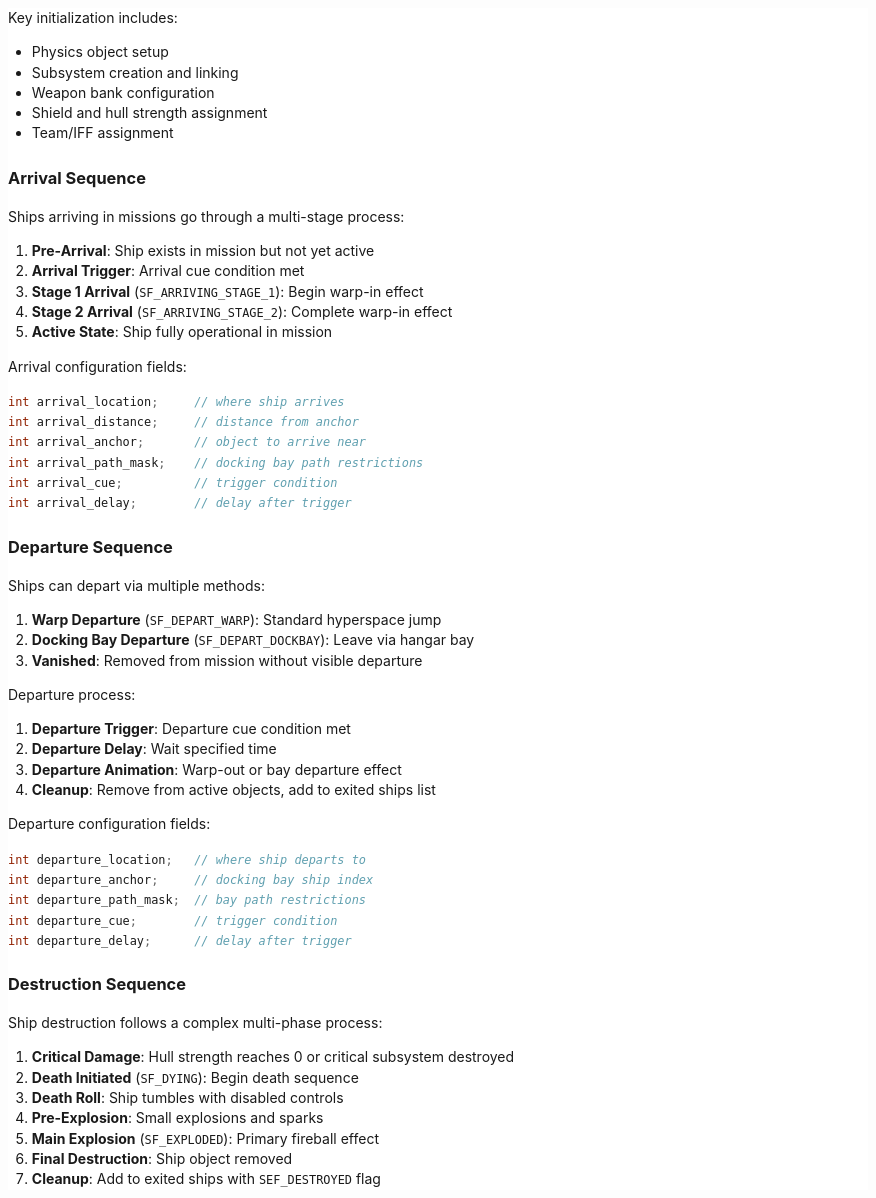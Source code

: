 Key initialization includes:
- Physics object setup
- Subsystem creation and linking
- Weapon bank configuration
- Shield and hull strength assignment
- Team/IFF assignment

### Arrival Sequence

Ships arriving in missions go through a multi-stage process:

1. **Pre-Arrival**: Ship exists in mission but not yet active
2. **Arrival Trigger**: Arrival cue condition met
3. **Stage 1 Arrival** (`SF_ARRIVING_STAGE_1`): Begin warp-in effect
4. **Stage 2 Arrival** (`SF_ARRIVING_STAGE_2`): Complete warp-in effect  
5. **Active State**: Ship fully operational in mission

Arrival configuration fields:
```cpp
int arrival_location;     // where ship arrives
int arrival_distance;     // distance from anchor
int arrival_anchor;       // object to arrive near
int arrival_path_mask;    // docking bay path restrictions
int arrival_cue;          // trigger condition
int arrival_delay;        // delay after trigger
```

### Departure Sequence

Ships can depart via multiple methods:

1. **Warp Departure** (`SF_DEPART_WARP`): Standard hyperspace jump
2. **Docking Bay Departure** (`SF_DEPART_DOCKBAY`): Leave via hangar bay
3. **Vanished**: Removed from mission without visible departure

Departure process:
1. **Departure Trigger**: Departure cue condition met
2. **Departure Delay**: Wait specified time
3. **Departure Animation**: Warp-out or bay departure effect
4. **Cleanup**: Remove from active objects, add to exited ships list

Departure configuration fields:
```cpp
int departure_location;   // where ship departs to
int departure_anchor;     // docking bay ship index  
int departure_path_mask;  // bay path restrictions
int departure_cue;        // trigger condition
int departure_delay;      // delay after trigger
```

### Destruction Sequence

Ship destruction follows a complex multi-phase process:

1. **Critical Damage**: Hull strength reaches 0 or critical subsystem destroyed
2. **Death Initiated** (`SF_DYING`): Begin death sequence
3. **Death Roll**: Ship tumbles with disabled controls
4. **Pre-Explosion**: Small explosions and sparks
5. **Main Explosion** (`SF_EXPLODED`): Primary fireball effect
6. **Final Destruction**: Ship object removed
7. **Cleanup**: Add to exited ships with `SEF_DESTROYED` flag
